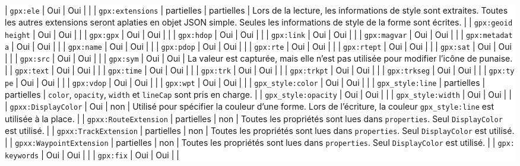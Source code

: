| `gpx:ele`                | Oui     | Oui     |                                                                                             |
| `gpx:extensions`         | partielles | partielles | Lors de la lecture, les informations de style sont extraites. Toutes les autres extensions seront aplaties en objet JSON simple. Seules les informations de style de la forme sont écrites. |
| `gpx:geoidheight`        | Oui     | Oui     |                                                                                             |
| `gpx:gpx`                | Oui     | Oui     |                                                                                             |
| `gpx:hdop`               | Oui     | Oui     |                                                                                             |
| `gpx:link`               | Oui     | Oui     |                                                                                             |
| `gpx:magvar`             | Oui     | Oui     |                                                                                             |
| `gpx:metadata`           | Oui     | Oui     |                                                                                             |
| `gpx:name`               | Oui     | Oui     |                                                                                             |
| `gpx:pdop`               | Oui     | Oui     |                                                                                             |
| `gpx:rte`                | Oui     | Oui     |                                                                                             |
| `gpx:rtept`              | Oui     | Oui     |                                                                                             |
| `gpx:sat`                | Oui     | Oui     |                                                                                             |
| `gpx:src`                | Oui     | Oui     |                                                                                             |
| `gpx:sym`                | Oui     | Oui     | La valeur est capturée, mais elle n’est pas utilisée pour modifier l’icône de punaise.                               |
| `gpx:text`               | Oui     | Oui     |                                                                                             |
| `gpx:time`               | Oui     | Oui     |                                                                                             |
| `gpx:trk`                | Oui     | Oui     |                                                                                             |
| `gpx:trkpt`              | Oui     | Oui     |                                                                                             |
| `gpx:trkseg`             | Oui     | Oui     |                                                                                             |
| `gpx:type`               | Oui     | Oui     |                                                                                             |
| `gpx:vdop`               | Oui     | Oui     |                                                                                             |
| `gpx:wpt`                | Oui     | Oui     |                                                                                             |
| `gpx_style:color`        | Oui     | Oui     |                                                                                             |
| `gpx_style:line`         | partielles | partielles | `color`, `opacity`, `width` et `lineCap` sont pris en charge.                                           |
| `gpx_style:opacity`      | Oui     | Oui     |                                                                                             |
| `gpx_style:width`        | Oui     | Oui     |                                                                                             |
| `gpxx:DisplayColor`      | Oui     | non      | Utilisé pour spécifier la couleur d’une forme. Lors de l’écriture, la couleur `gpx_style:line` est utilisée à la place.  |
| `gpxx:RouteExtension`    | partielles | non      | Toutes les propriétés sont lues dans `properties`. Seul `DisplayColor` est utilisé.                     |
| `gpxx:TrackExtension`    | partielles | non      | Toutes les propriétés sont lues dans `properties`. Seul `DisplayColor` est utilisé.                     |
| `gpxx:WaypointExtension` | partielles | non      | Toutes les propriétés sont lues dans `properties`. Seul `DisplayColor` est utilisé.                     |
| `gpx:keywords`           | Oui     | Oui     |                                                                                             |
| `gpx:fix`                | Oui     | Oui     |                                                                                             |
